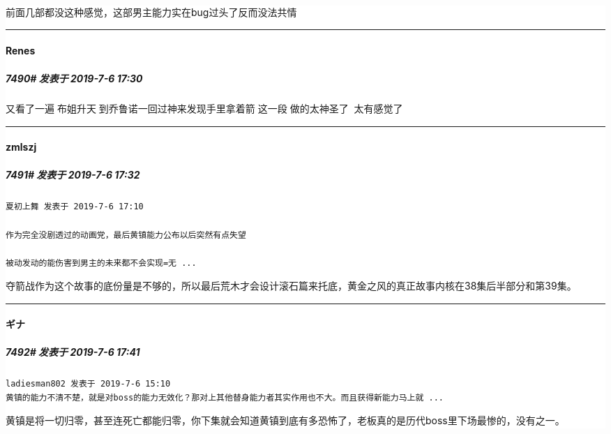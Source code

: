 前面几部都没这种感觉，这部男主能力实在bug过头了反而没法共情







-----

####  Renes  
##### 7490#       发表于 2019-7-6 17:30




又看了一遍 布姐升天 到乔鲁诺一回过神来发现手里拿着箭 这一段 做的太神圣了  太有感觉了







-----

####  zmlszj  
##### 7491#       发表于 2019-7-6 17:32




```
夏初上舞 发表于 2019-7-6 17:10

作为完全没剧透过的动画党，最后黄镇能力公布以后突然有点失望

被动发动的能伤害到男主的未来都不会实现=无 ...
```

夺箭战作为这个故事的底份量是不够的，所以最后荒木才会设计滚石篇来托底，黄金之风的真正故事内核在38集后半部分和第39集。







-----

####  ギナ  
##### 7492#       发表于 2019-7-6 17:41




```
ladiesman802 发表于 2019-7-6 15:10
黄镇的能力不清不楚，就是对boss的能力无效化？那对上其他替身能力者其实作用也不大。而且获得新能力马上就 ...
```

黄镇是将一切归零，甚至连死亡都能归零，你下集就会知道黄镇到底有多恐怖了，老板真的是历代boss里下场最惨的，没有之一。






